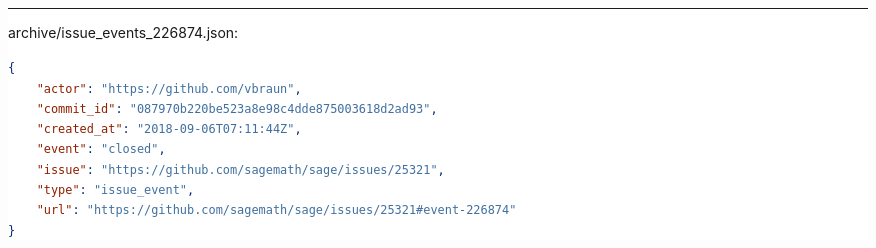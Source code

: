 

---

archive/issue_events_226874.json:
```json
{
    "actor": "https://github.com/vbraun",
    "commit_id": "087970b220be523a8e98c4dde875003618d2ad93",
    "created_at": "2018-09-06T07:11:44Z",
    "event": "closed",
    "issue": "https://github.com/sagemath/sage/issues/25321",
    "type": "issue_event",
    "url": "https://github.com/sagemath/sage/issues/25321#event-226874"
}
```
